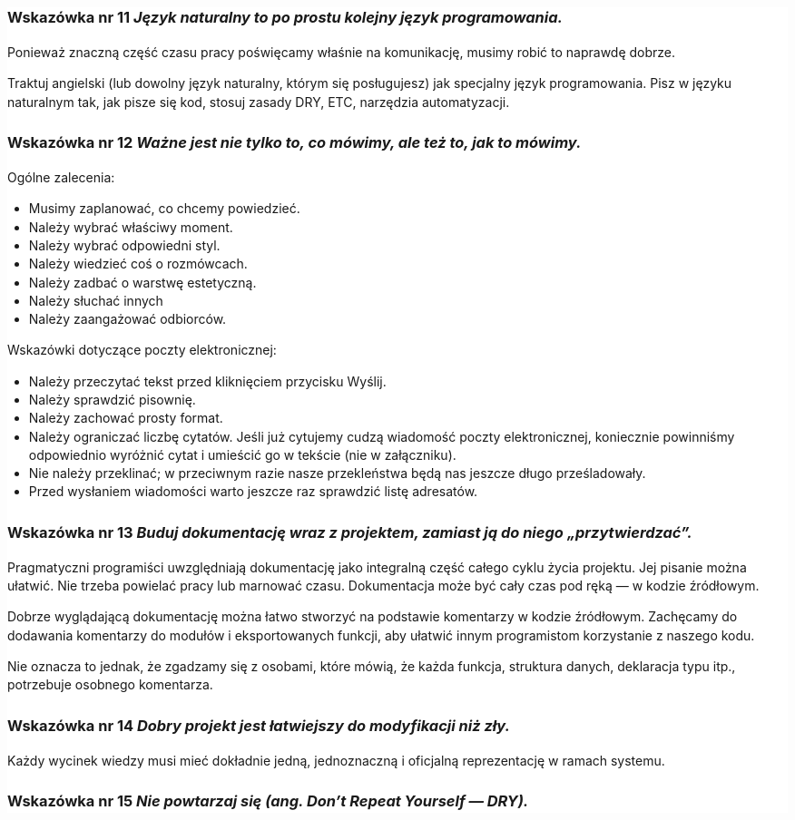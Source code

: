 ### Wskazówka nr 11 *Język naturalny to po prostu kolejny język programowania.*

Ponieważ znaczną część czasu pracy poświęcamy właśnie na komunikację, musimy robić to naprawdę dobrze.

Traktuj angielski (lub dowolny język naturalny, którym się posługujesz) jak specjalny język programowania. Pisz w języku naturalnym tak, jak pisze się kod, stosuj zasady DRY, ETC, narzędzia automatyzacji.

### Wskazówka nr 12 *Ważne jest nie tylko to, co mówimy, ale też to, jak to mówimy.*

Ogólne zalecenia:
- Musimy zaplanować, co chcemy powiedzieć.
- Należy wybrać właściwy moment.
- Należy wybrać odpowiedni styl.
- Należy wiedzieć coś o rozmówcach.
- Należy zadbać o warstwę estetyczną.
- Należy słuchać innych
- Należy zaangażować odbiorców. 

Wskazówki dotyczące poczty elektronicznej:
- Należy przeczytać tekst przed kliknięciem przycisku Wyślij.
- Należy sprawdzić pisownię.
- Należy zachować prosty format.
- Należy ograniczać liczbę cytatów. Jeśli już cytujemy cudzą wiadomość poczty elektronicznej, koniecznie powinniśmy odpowiednio wyróżnić cytat i umieścić go w tekście (nie w załączniku). 
- Nie należy przeklinać; w przeciwnym razie nasze przekleństwa będą nas jeszcze długo prześladowały.
- Przed wysłaniem wiadomości warto jeszcze raz sprawdzić listę adresatów.

### Wskazówka nr 13 *Buduj dokumentację wraz z projektem, zamiast ją do niego „przytwierdzać”.*

Pragmatyczni programiści uwzględniają dokumentację jako integralną część całego cyklu życia projektu. Jej pisanie można ułatwić. Nie trzeba powielać pracy lub marnować czasu. Dokumentacja może być cały czas pod ręką — w kodzie źródłowym.

Dobrze wyglądającą dokumentację można łatwo stworzyć na podstawie komentarzy w kodzie źródłowym. Zachęcamy do dodawania komentarzy do modułów i eksportowanych funkcji, aby ułatwić innym programistom korzystanie z naszego kodu.

Nie oznacza to jednak, że zgadzamy się z osobami, które mówią, że każda funkcja, struktura danych, deklaracja typu itp., potrzebuje osobnego komentarza.

### Wskazówka nr 14 *Dobry projekt jest łatwiejszy do modyfikacji niż zły.*

Każdy wycinek wiedzy musi mieć dokładnie jedną, jednoznaczną i oficjalną reprezentację w ramach systemu.

### Wskazówka nr 15 *Nie powtarzaj się (ang. Don’t Repeat Yourself — DRY).*

